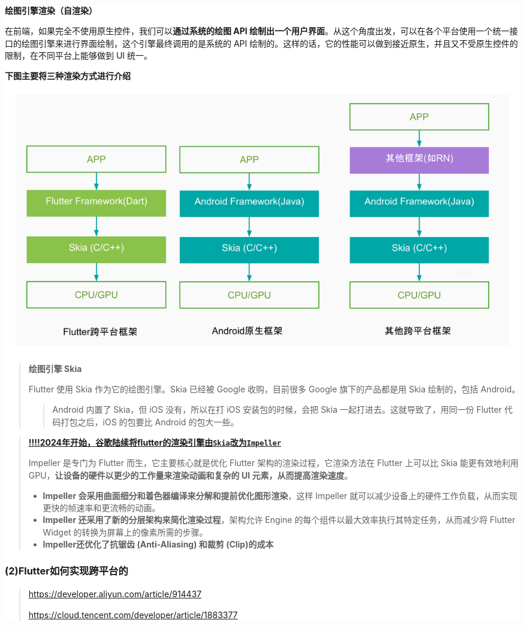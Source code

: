 **绘图引擎渲染（自渲染）**

在前端，如果完全不使用原生控件，我们可以**通过系统的绘图 API 绘制出一个用户界面**。从这个角度出发，可以在各个平台使用一个统一接口的绘图引擎来进行界面绘制，这个引擎最终调用的是系统的 API 绘制的。这样的话，它的性能可以做到接近原生，并且又不受原生控件的限制，在不同平台上能够做到 UI 统一。 

 **下图主要将三种渲染方式进行介绍**

![a66d44759a5e14fbc1f7f03cbfec6729.png](FlutterView.assets/333d0a309faa4555ae0c904e5897674e.png) 

> **绘图引擎 Skia**
>
> Flutter 使用 Skia 作为它的绘图引擎。Skia 已经被 Google 收购，目前很多 Google 旗下的产品都是用 Skia 绘制的，包括 Android。
>
> > Android 内置了 Skia，但 iOS 没有，所以在打 iOS 安装包的时候，会把 Skia 一起打进去。这就导致了，用同一份 Flutter 代码打包之后，iOS 的包要比 Android 的包大一些。

> **[!!!!2024年开始，谷歌陆续将flutter的渲染引擎由`Skia`改为`Impeller`](https://mp.weixin.qq.com/s/RNkxhD5cRBhrvg1lp8kRHA)**
>
> Impeller 是专门为 Flutter 而生，它主要核心就是优化 Flutter 架构的渲染过程，它渲染方法在 Flutter 上可以比 Skia 能更有效地利用 GPU，**让设备的硬件以更少的工作量来渲染动画和复杂的 UI 元素，从而提高渲染速度**。 
>
> -  **Impeller 会采用曲面细分和着色器编译来分解和提前优化图形渲染**，这样 Impeller 就可以减少设备上的硬件工作负载，从而实现更快的帧速率和更流畅的动画。 
> -  **Impeller 还采用了新的分层架构来简化渲染过程**，架构允许 Engine 的每个组件以最大效率执行其特定任务，从而减少将 Flutter Widget 的转换为屏幕上的像素所需的步骤。 
> - **Impeller还优化了抗锯齿 (Anti-Aliasing) 和裁剪 (Clip)的成本**

### (2)Flutter如何实现跨平台的

> https://developer.aliyun.com/article/914437
>
> https://cloud.tencent.com/developer/article/1883377

